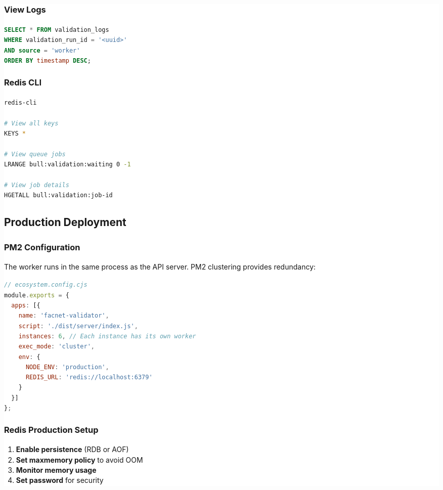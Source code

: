 ### View Logs

```sql
SELECT * FROM validation_logs
WHERE validation_run_id = '<uuid>'
AND source = 'worker'
ORDER BY timestamp DESC;
```

### Redis CLI

```bash
redis-cli

# View all keys
KEYS *

# View queue jobs
LRANGE bull:validation:waiting 0 -1

# View job details
HGETALL bull:validation:job-id
```

## Production Deployment

### PM2 Configuration

The worker runs in the same process as the API server. PM2 clustering provides redundancy:

```javascript
// ecosystem.config.cjs
module.exports = {
  apps: [{
    name: 'facnet-validator',
    script: './dist/server/index.js',
    instances: 6, // Each instance has its own worker
    exec_mode: 'cluster',
    env: {
      NODE_ENV: 'production',
      REDIS_URL: 'redis://localhost:6379'
    }
  }]
};
```

### Redis Production Setup

1. **Enable persistence** (RDB or AOF)
2. **Set maxmemory policy** to avoid OOM
3. **Monitor memory usage**
4. **Set password** for security
